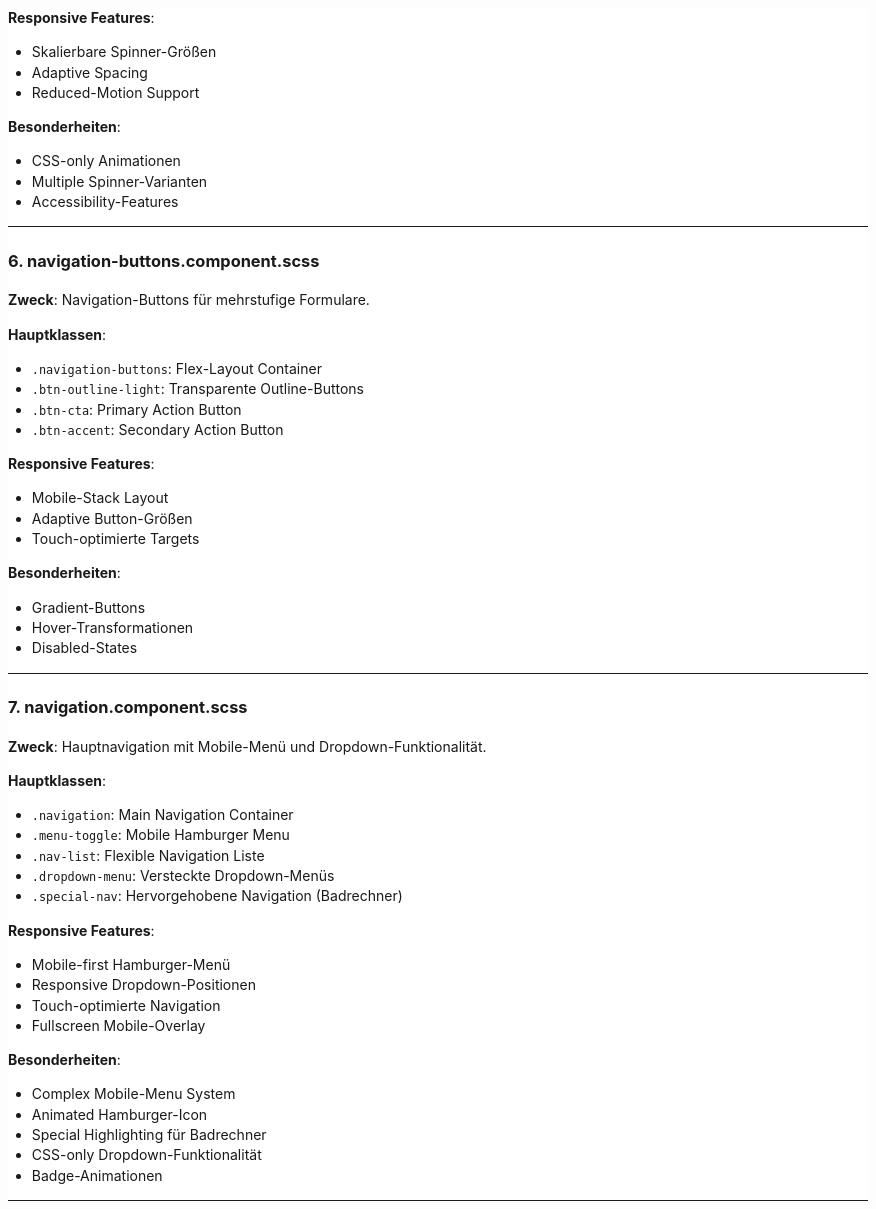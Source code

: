 **Responsive Features**:
- Skalierbare Spinner-Größen
- Adaptive Spacing
- Reduced-Motion Support

**Besonderheiten**:
- CSS-only Animationen
- Multiple Spinner-Varianten
- Accessibility-Features

---

### 6. navigation-buttons.component.scss

**Zweck**: Navigation-Buttons für mehrstufige Formulare.

**Hauptklassen**:
- `.navigation-buttons`: Flex-Layout Container
- `.btn-outline-light`: Transparente Outline-Buttons
- `.btn-cta`: Primary Action Button
- `.btn-accent`: Secondary Action Button

**Responsive Features**:
- Mobile-Stack Layout
- Adaptive Button-Größen
- Touch-optimierte Targets

**Besonderheiten**:
- Gradient-Buttons
- Hover-Transformationen
- Disabled-States

---

### 7. navigation.component.scss

**Zweck**: Hauptnavigation mit Mobile-Menü und Dropdown-Funktionalität.

**Hauptklassen**:
- `.navigation`: Main Navigation Container
- `.menu-toggle`: Mobile Hamburger Menu
- `.nav-list`: Flexible Navigation Liste
- `.dropdown-menu`: Versteckte Dropdown-Menüs
- `.special-nav`: Hervorgehobene Navigation (Badrechner)

**Responsive Features**:
- Mobile-first Hamburger-Menü
- Responsive Dropdown-Positionen
- Touch-optimierte Navigation
- Fullscreen Mobile-Overlay

**Besonderheiten**:
- Complex Mobile-Menu System
- Animated Hamburger-Icon
- Special Highlighting für Badrechner
- CSS-only Dropdown-Funktionalität
- Badge-Animationen

---